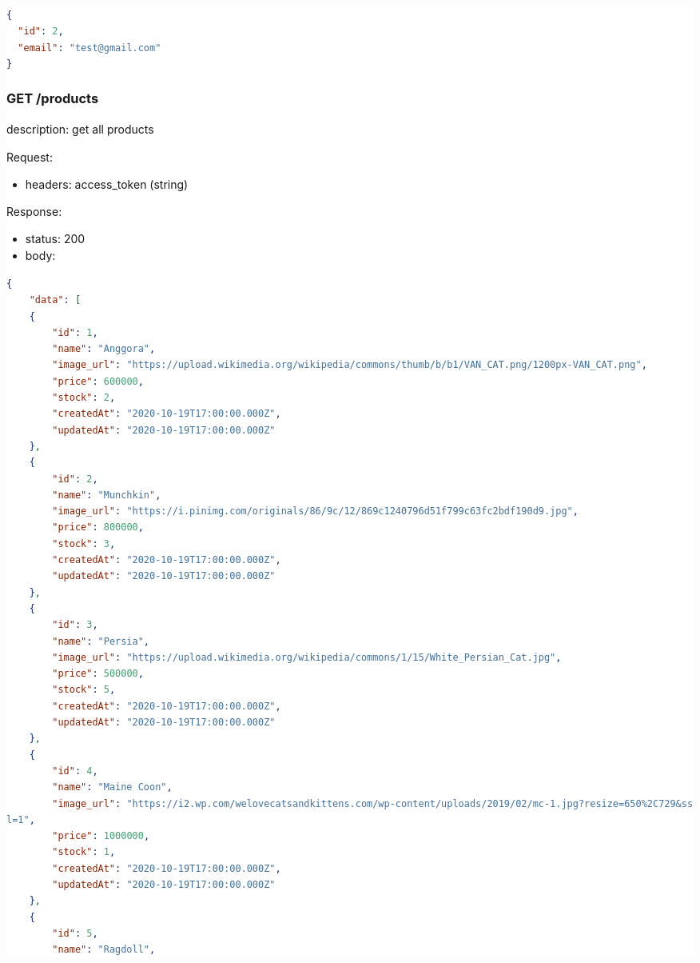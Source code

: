 ```json
{
  "id": 2,
  "email": "test@gmail.com"
}
```

### GET /products

description:
get all products

Request:

- headers: access_token (string)

Response:

- status: 200
- body:

```json
{
    "data": [
    {
        "id": 1,
        "name": "Anggora",
        "image_url": "https://upload.wikimedia.org/wikipedia/commons/thumb/b/b1/VAN_CAT.png/1200px-VAN_CAT.png",
        "price": 600000,
        "stock": 2,
        "createdAt": "2020-10-19T17:00:00.000Z",
        "updatedAt": "2020-10-19T17:00:00.000Z"
    },
    {
        "id": 2,
        "name": "Munchkin",
        "image_url": "https://i.pinimg.com/originals/86/9c/12/869c1240796d51f799c63fc2bdf190d9.jpg",
        "price": 800000,
        "stock": 3,
        "createdAt": "2020-10-19T17:00:00.000Z",
        "updatedAt": "2020-10-19T17:00:00.000Z"
    },
    {
        "id": 3,
        "name": "Persia",
        "image_url": "https://upload.wikimedia.org/wikipedia/commons/1/15/White_Persian_Cat.jpg",
        "price": 500000,
        "stock": 5,
        "createdAt": "2020-10-19T17:00:00.000Z",
        "updatedAt": "2020-10-19T17:00:00.000Z"
    },
    {
        "id": 4,
        "name": "Maine Coon",
        "image_url": "https://i2.wp.com/welovecatsandkittens.com/wp-content/uploads/2019/02/mc-1.jpg?resize=650%2C729&ssl=1",
        "price": 1000000,
        "stock": 1,
        "createdAt": "2020-10-19T17:00:00.000Z",
        "updatedAt": "2020-10-19T17:00:00.000Z"
    },
    {
        "id": 5,
        "name": "Ragdoll",
```